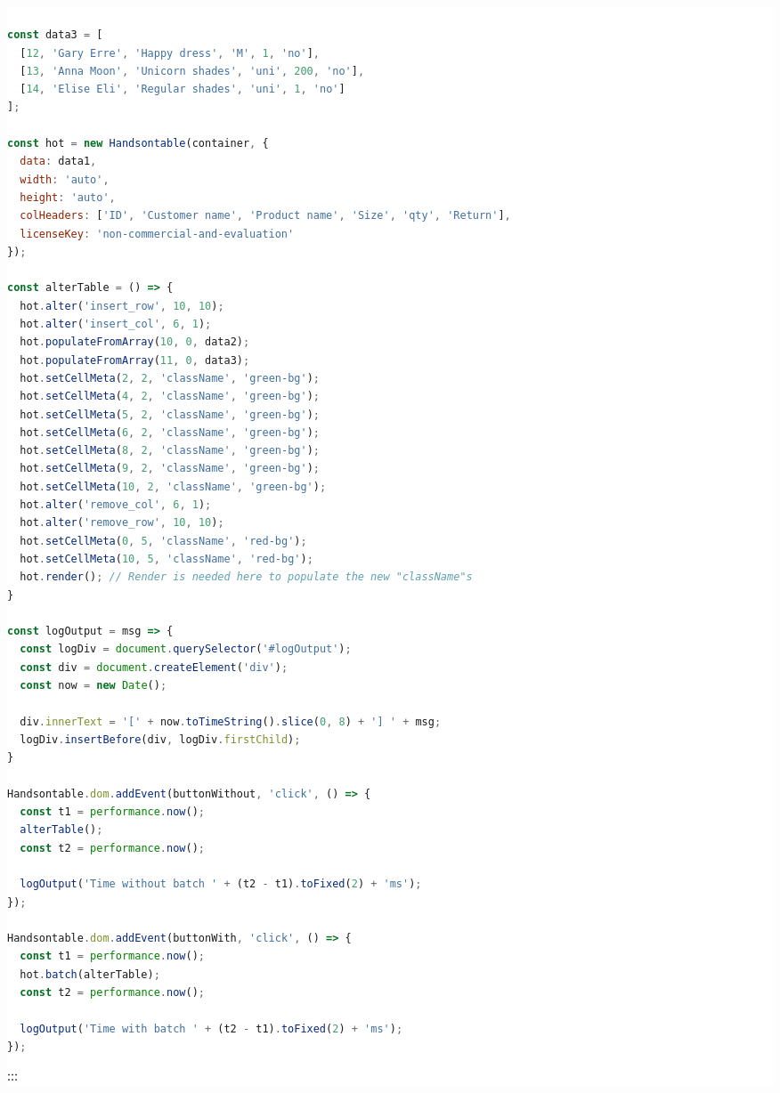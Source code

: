 ```js

const data3 = [
  [12, 'Gary Erre', 'Happy dress', 'M', 1, 'no'],
  [13, 'Anna Moon', 'Unicorn shades', 'uni', 200, 'no'],
  [14, 'Elise Eli', 'Regular shades', 'uni', 1, 'no']
];

const hot = new Handsontable(container, {
  data: data1,
  width: 'auto',
  height: 'auto',
  colHeaders: ['ID', 'Customer name', 'Product name', 'Size', 'qty', 'Return'],
  licenseKey: 'non-commercial-and-evaluation'
});

const alterTable = () => {
  hot.alter('insert_row', 10, 10);
  hot.alter('insert_col', 6, 1);
  hot.populateFromArray(10, 0, data2);
  hot.populateFromArray(11, 0, data3);
  hot.setCellMeta(2, 2, 'className', 'green-bg');
  hot.setCellMeta(4, 2, 'className', 'green-bg');
  hot.setCellMeta(5, 2, 'className', 'green-bg');
  hot.setCellMeta(6, 2, 'className', 'green-bg');
  hot.setCellMeta(8, 2, 'className', 'green-bg');
  hot.setCellMeta(9, 2, 'className', 'green-bg');
  hot.setCellMeta(10, 2, 'className', 'green-bg');
  hot.alter('remove_col', 6, 1);
  hot.alter('remove_row', 10, 10);
  hot.setCellMeta(0, 5, 'className', 'red-bg');
  hot.setCellMeta(10, 5, 'className', 'red-bg');
  hot.render(); // Render is needed here to populate the new "className"s
}

const logOutput = msg => {
  const logDiv = document.querySelector('#logOutput');
  const div = document.createElement('div');
  const now = new Date();

  div.innerText = '[' + now.toTimeString().slice(0, 8) + '] ' + msg;
  logDiv.insertBefore(div, logDiv.firstChild);
}

Handsontable.dom.addEvent(buttonWithout, 'click', () => {
  const t1 = performance.now();
  alterTable();
  const t2 = performance.now();

  logOutput('Time without batch ' + (t2 - t1).toFixed(2) + 'ms');
});

Handsontable.dom.addEvent(buttonWith, 'click', () => {
  const t1 = performance.now();
  hot.batch(alterTable);
  const t2 = performance.now();

  logOutput('Time with batch ' + (t2 - t1).toFixed(2) + 'ms');
});
```
:::
